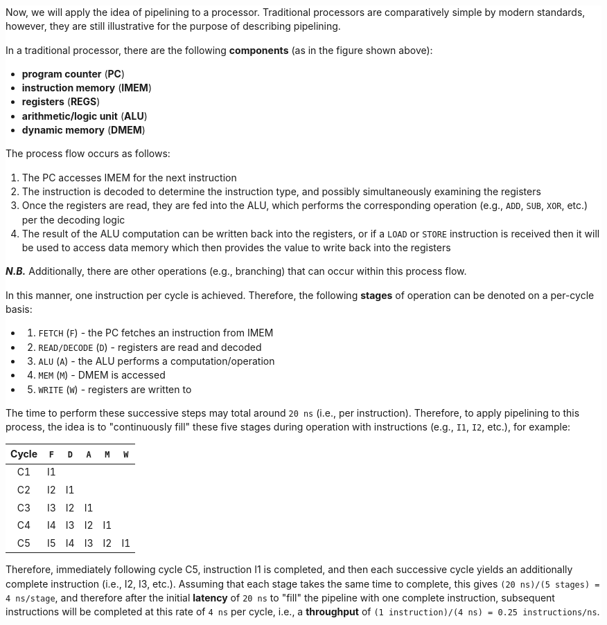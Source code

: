 Now, we will apply the idea of pipelining to a processor. Traditional processors are comparatively simple by modern standards, however, they are still illustrative for the purpose of describing pipelining.

In a traditional processor, there are the following **components** (as in the figure shown above):
  * **program counter** (**PC**)
  * **instruction memory** (**IMEM**)
  * **registers** (**REGS**)
  * **arithmetic/logic unit** (**ALU**)
  * **dynamic memory** (**DMEM**)

The process flow occurs as follows:
  1. The PC accesses IMEM for the next instruction
  2. The instruction is decoded to determine the instruction type, and possibly simultaneously examining the registers
  3. Once the registers are read, they are fed into the ALU, which performs the corresponding operation (e.g., `ADD`, `SUB`, `XOR`, etc.) per the decoding logic
  4. The result of the ALU computation can be written back into the registers, or if a `LOAD` or `STORE` instruction is received then it will be used to access data memory which then provides the value to write back into the registers

***N.B.*** Additionally, there are other operations (e.g., branching) that can occur within this process flow.

In this manner, one instruction per cycle is achieved. Therefore, the following **stages** of operation can be denoted on a per-cycle basis:
* 1. `FETCH` (`F`) - the PC fetches an instruction from IMEM
* 2. `READ/DECODE` (`D`) -  registers are read and decoded
* 3. `ALU` (`A`) - the ALU performs a computation/operation
* 4. `MEM` (`M`) - DMEM is accessed
* 5. `WRITE` (`W`) - registers are written to

The time to perform these successive steps may total around `20 ns` (i.e., per instruction). Therefore, to apply pipelining to this process, the idea is to "continuously fill" these five stages during operation with instructions (e.g., `I1`, `I2`, etc.), for example:

| Cycle | `F` | `D` | `A` | `M` | `W` |
|:---:|:---:|:---:|:---:|:---:|:---:|
| C1 | I1 | | | | |
| C2 | I2 | I1 | | | |
| C3 | I3 | I2 | I1 | | |
| C4 | I4 | I3 | I2 | I1 | |
| C5 | I5 | I4 | I3 | I2 | I1 |

Therefore, immediately following cycle C5, instruction I1 is completed, and then each successive cycle yields an additionally complete instruction (i.e., I2, I3, etc.). Assuming that each stage takes the same time to complete, this gives `(20 ns)/(5 stages) = 4 ns/stage`, and therefore after the initial **latency** of `20 ns` to "fill" the pipeline with one complete instruction, subsequent instructions will be completed at this rate of `4 ns` per cycle, i.e., a **throughput** of `(1 instruction)/(4 ns) = 0.25 instructions/ns`.
